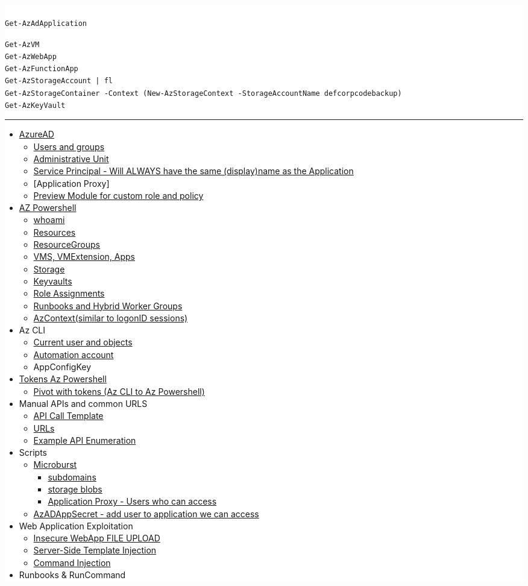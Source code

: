 ```

Get-AzAdApplication
```

```
Get-AzVM
Get-AzWebApp
Get-AzFunctionApp
Get-AzStorageAccount | fl
Get-AzStorageContainer -Context (New-AzStorageContext -StorageAccountName defcorpcodebackup)
Get-AzKeyVault
```

* * *
- [AzureAD](https://github.com/conma293/Azure/blob/main/cheatsheet.md#azad)
  - [Users and groups](https://github.com/conma293/Azure/blob/main/cheatsheet.md#users-and-groups)
  - [Administrative Unit](https://github.com/conma293/Azure/blob/main/cheatsheet.md#administrative-unit)
  - [Service Principal - Will ALWAYS have the same (display)name as the Application](https://github.com/conma293/Azure/blob/main/cheatsheet.md#service-principal)
  - [Application Proxy]
  - [Preview Module for custom role and policy](https://github.com/conma293/Azure/blob/main/cheatsheet.md#preview-module-for-custom-roles)
- [AZ Powershell](https://github.com/conma293/Azure/blob/main/cheatsheet.md#azure-powershell)
  - [whoami](https://github.com/conma293/Azure/blob/main/cheatsheet.md#whoami)
  - [Resources](https://github.com/conma293/Azure/blob/main/cheatsheet.md#resources)
  - [ResourceGroups]()
  - [VMS, VMExtension, Apps](https://github.com/conma293/Azure/blob/main/cheatsheet.md#vms-apps)
  - [Storage](https://github.com/conma293/Azure/blob/main/cheatsheet.md#storage)
  - [Keyvaults](https://github.com/conma293/Azure/blob/main/cheatsheet.md#keyvault)
  - [Role Assignments](https://github.com/conma293/Azure/blob/main/cheatsheet.md#role-assignments)
  - [Runbooks and Hybrid Worker Groups](https://github.com/conma293/Azure/blob/main/cheatsheet.md#hybrid-worker-groups)
  - [AzContext(similar to logonID sessions)](https://github.com/conma293/Azure/blob/main/cheatsheet.md#azcontext)
- Az CLI
  - [Current user and objects](https://github.com/conma293/Azure/blob/main/cheatsheet.md#current-users-and-objects)
  - [Automation account](https://github.com/conma293/Azure/blob/main/cheatsheet.md#automation-account)
  - AppConfigKey
- [Tokens Az Powershell](https://github.com/conma293/Azure/blob/main/cheatsheet.md#token-reuse)
  - [Pivot with tokens (Az CLI to Az Powershell)](https://github.com/conma293/Azure/blob/main/cheatsheet.md#pivot-from-shell-stealing-tokens)
- Manual APIs and common URLS
  - [API Call Template](https://github.com/conma293/Azure/blob/main/cheatsheet.md#api-call)
  - [URLs](https://github.com/conma293/Azure/blob/main/cheatsheet.md#uris)
  - [Example API Enumeration](https://github.com/conma293/Azure/blob/main/cheatsheet.md#example-api-enumeration)
- Scripts
  - [Microburst](https://github.com/conma293/Azure/blob/main/cheatsheet.md#microburst)
    - [subdomains](https://github.com/conma293/Azure/blob/main/cheatsheet.md#subdomains)
    - [storage blobs](https://github.com/conma293/Azure/blob/main/cheatsheet.md#storage-blobs)
    - [Application Proxy - Users who can access](https://github.com/conma293/Azure/blob/main/cheatsheet.md#users-able-to-access-appproxy)
  - [AzADAppSecret - add user to application we can access](https://github.com/conma293/Azure/blob/main/cheatsheet.md#azadappsecret)
- Web Application Exploitation
    - [Insecure WebApp FILE UPLOAD](https://github.com/conma293/Azure/blob/main/cheatsheet.md#web-application-file-upload)
    - [Server-Side Template Injection](https://github.com/conma293/Azure/blob/main/cheatsheet.md#server-side-template-injection)
    - [Command Injection](https://github.com/conma293/Azure/blob/main/cheatsheet.md#command-injection) 
- Runbooks & RunCommand